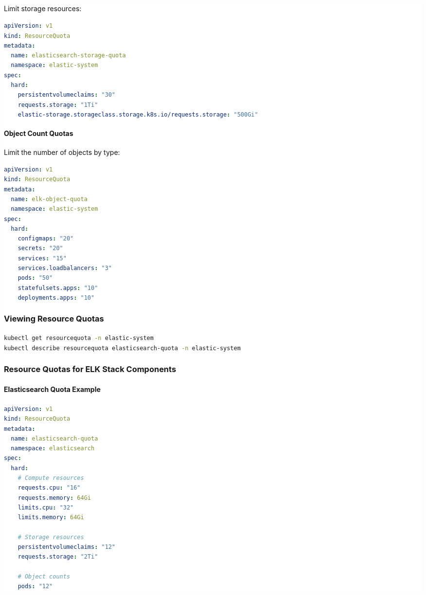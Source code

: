 Limit storage resources:

```yaml
apiVersion: v1
kind: ResourceQuota
metadata:
  name: elasticsearch-storage-quota
  namespace: elastic-system
spec:
  hard:
    persistentvolumeclaims: "30"
    requests.storage: "1Ti"
    elastic-storage.storageclass.storage.k8s.io/requests.storage: "500Gi"
```

#### Object Count Quotas

Limit the number of objects by type:

```yaml
apiVersion: v1
kind: ResourceQuota
metadata:
  name: elk-object-quota
  namespace: elastic-system
spec:
  hard:
    configmaps: "20"
    secrets: "20"
    services: "15"
    services.loadbalancers: "3"
    pods: "50"
    statefulsets.apps: "10"
    deployments.apps: "10"
```

### Viewing Resource Quotas

```bash
kubectl get resourcequota -n elastic-system
kubectl describe resourcequota elasticsearch-quota -n elastic-system
```

### Resource Quotas for ELK Stack Components

#### Elasticsearch Quota Example

```yaml
apiVersion: v1
kind: ResourceQuota
metadata:
  name: elasticsearch-quota
  namespace: elasticsearch
spec:
  hard:
    # Compute resources
    requests.cpu: "16"
    requests.memory: 64Gi
    limits.cpu: "32"
    limits.memory: 64Gi
    
    # Storage resources
    persistentvolumeclaims: "12"
    requests.storage: "2Ti"
    
    # Object counts
    pods: "12"
```